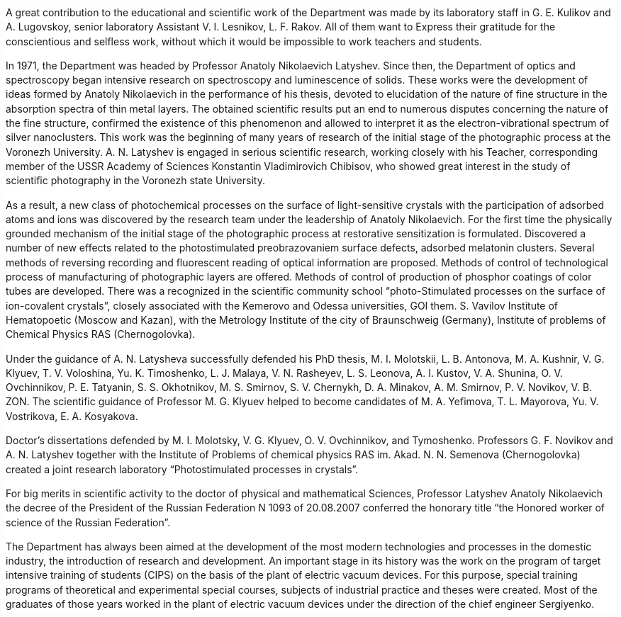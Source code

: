 A great contribution to the educational and scientific work of the Department was made by its laboratory staff in G. E. Kulikov and A. Lugovskoy, senior laboratory Assistant V. I. Lesnikov, L. F. Rakov. All of them want to Express their gratitude for the conscientious and selfless work, without which it would be impossible to work teachers and students.

In 1971, the Department was headed by Professor Anatoly Nikolaevich Latyshev. Since then, the Department of optics and spectroscopy began intensive research on spectroscopy and luminescence of solids. These works were the development of ideas formed by Anatoly Nikolaevich in the performance of his thesis, devoted to elucidation of the nature of fine structure in the absorption spectra of thin metal layers. The obtained scientific results put an end to numerous disputes concerning the nature of the fine structure, confirmed the existence of this phenomenon and allowed to interpret it as the electron-vibrational spectrum of silver nanoclusters. This work was the beginning of many years of research of the initial stage of the photographic process at the Voronezh University. A. N. Latyshev is engaged in serious scientific research, working closely with his Teacher, corresponding member of the USSR Academy of Sciences Konstantin Vladimirovich Chibisov, who showed great interest in the study of scientific photography in the Voronezh state University.

As a result, a new class of photochemical processes on the surface of light-sensitive crystals with the participation of adsorbed atoms and ions was discovered by the research team under the leadership of Anatoly Nikolaevich. For the first time the physically grounded mechanism of the initial stage of the photographic process at restorative sensitization is formulated. Discovered a number of new effects related to the photostimulated preobrazovaniem surface defects, adsorbed melatonin clusters. Several methods of reversing recording and fluorescent reading of optical information are proposed. Methods of control of technological process of manufacturing of photographic layers are offered. Methods of control of production of phosphor coatings of color tubes are developed. There was a recognized in the scientific community school “photo-Stimulated processes on the surface of ion-covalent crystals”, closely associated with the Kemerovo and Odessa universities, GOI them. S. Vavilov Institute of Hematopoetic (Moscow and Kazan), with the Metrology Institute of the city of Braunschweig (Germany), Institute of problems of Chemical Physics RAS (Chernogolovka).

Under the guidance of A. N. Latysheva successfully defended his PhD thesis, M. I. Molotskii, L. B. Antonova, M. A. Kushnir, V. G. Klyuev, T. V. Voloshina, Yu. K. Timoshenko, L. J. Malaya, V. N. Rasheyev, L. S. Leonova, A. I. Kustov, V. A. Shunina, O. V. Ovchinnikov, P. E. Tatyanin, S. S. Okhotnikov, M. S. Smirnov, S. V. Chernykh, D. A. Minakov, A. M. Smirnov, P. V. Novikov, V. B. ZON. The scientific guidance of Professor M. G. Klyuev helped to become candidates of M. A. Yefimova, T. L. Mayorova, Yu. V. Vostrikova, E. A. Kosyakova.

Doctor’s dissertations defended by M. I. Molotsky, V. G. Klyuev, O. V. Ovchinnikov, and Tymoshenko. Professors G. F. Novikov and A. N. Latyshev together with the Institute of Problems of chemical physics RAS im. Akad. N. N. Semenova (Chernogolovka) created a joint research laboratory “Photostimulated processes in crystals”.

For big merits in scientific activity to the doctor of physical and mathematical Sciences, Professor Latyshev Anatoly Nikolaevich the decree of the President of the Russian Federation N 1093 of 20.08.2007 conferred the honorary title “the Honored worker of science of the Russian Federation”.

The Department has always been aimed at the development of the most modern technologies and processes in the domestic industry, the introduction of research and development. An important stage in its history was the work on the program of target intensive training of students (CIPS) on the basis of the plant of electric vacuum devices. For this purpose, special training programs of theoretical and experimental special courses, subjects of industrial practice and theses were created. Most of the graduates of those years worked in the plant of electric vacuum devices under the direction of the chief engineer Sergiyenko.
